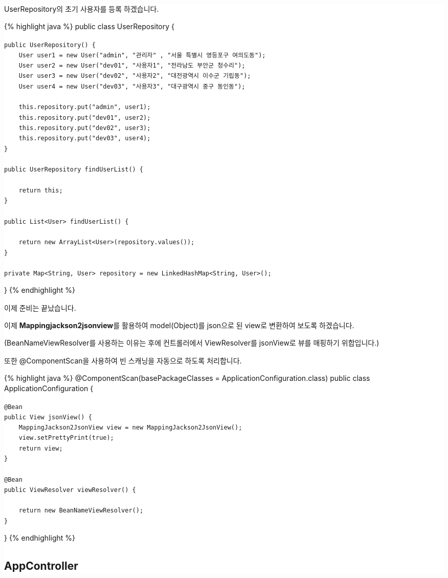 UserRepository의 초기 사용자를 등록 하겠습니다.

{% highlight java %}
public class UserRepository {
	
	public UserRepository() {
		User user1 = new User("admin", "관리자" , "서울 특별시 영등포구 여의도동");
		User user2 = new User("dev01", "사용자1", "전라남도 부안군 청수리");
		User user3 = new User("dev02", "사용자2", "대전광역시 이수군 기립동");
		User user4 = new User("dev03", "사용자3", "대구광역시 중구 동인동");
		
		this.repository.put("admin", user1);
		this.repository.put("dev01", user2);
		this.repository.put("dev02", user3);
		this.repository.put("dev03", user4);
	}

	public UserRepository findUserList() {

		return this;
	}
	
	public List<User> findUserList() {

		return new ArrayList<User>(repository.values());
	}

	private Map<String, User> repository = new LinkedHashMap<String, User>();
}
{% endhighlight %}

이제 준비는 끝났습니다.

이제 **Mappingjackson2jsonview**를 활용하여 model(Object)를 json으로 된 view로 변환하여 보도록 하겠습니다.

(BeanNameViewResolver를 사용하는 이유는 후에 컨트롤러에서 ViewResolver를 jsonView로 뷰를 매핑하기 위합입니다.)

또한 @ComponentScan을 사용하여 빈 스캐닝을 자동으로 하도록 처리합니다.

{% highlight java %}
@ComponentScan(basePackageClasses = ApplicationConfiguration.class)
public class ApplicationConfiguration {
	
	@Bean
	public View jsonView() {
		MappingJackson2JsonView view = new MappingJackson2JsonView();
		view.setPrettyPrint(true);
		return view;
	}

	@Bean
	public ViewResolver viewResolver() {

		return new BeanNameViewResolver();
	}
}
{% endhighlight %}

## AppController
